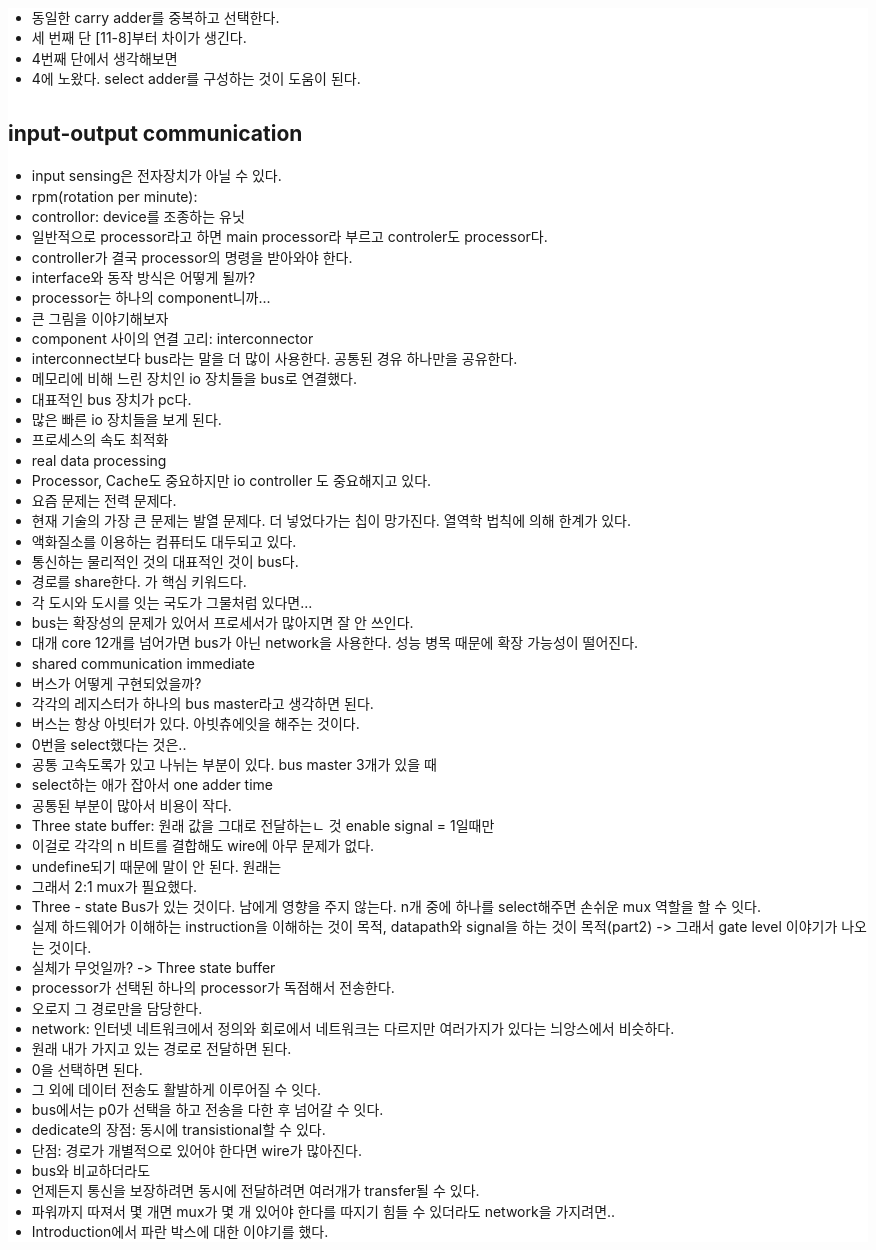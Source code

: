 - 동일한 carry adder를 중복하고 선택한다.
- 세 번째 단 [11-8]부터 차이가 생긴다.
- 4번째 단에서 생각해보면
- 4에 노왔다. select adder를 구성하는 것이 도움이 된다.

## input-output communication

- input sensing은 전자장치가 아닐 수 있다.
- rpm(rotation per minute):
- controllor: device를 조종하는 유닛
- 일반적으로 processor라고 하면 main processor라 부르고 controler도 processor다.
- controller가 결국 processor의 명령을 받아와야 한다.
- interface와 동작 방식은 어떻게 될까?
- processor는 하나의 component니까...
- 큰 그림을 이야기해보자
- component 사이의 연결 고리: interconnector
- interconnect보다 bus라는 말을 더 많이 사용한다. 공통된 경유 하나만을 공유한다.
- 메모리에 비해 느린 장치인 io 장치들을 bus로 연결했다.
- 대표적인 bus 장치가 pc다.
- 많은 빠른 io 장치들을 보게 된다.
- 프로세스의 속도 최적화
- real data processing
- Processor, Cache도 중요하지만 io controller 도 중요해지고 있다.
- 요즘 문제는 전력 문제다.
- 현재 기술의 가장 큰 문제는 발열 문제다. 더 넣었다가는 칩이 망가진다. 열역학 법칙에 의해 한계가 있다.
- 액화질소를 이용하는 컴퓨터도 대두되고 있다.
- 통신하는 물리적인 것의 대표적인 것이 bus다.
- 경로를 share한다. 가 핵심 키워드다.
- 각 도시와 도시를 잇는 국도가 그물처럼 있다면...
- bus는 확장성의 문제가 있어서 프로세서가 많아지면 잘 안 쓰인다.
- 대개 core 12개를 넘어가면 bus가 아닌 network을 사용한다. 성능 병목 때문에 확장 가능성이 떨어진다.
- shared communication immediate
- 버스가 어떻게 구현되었을까?
- 각각의 레지스터가 하나의 bus master라고 생각하면 된다.
- 버스는 항상 아빗터가 있다. 아빗츄에잇을 해주는 것이다.
- 0번을 select했다는 것은..
- 공통 고속도록가 있고 나뉘는 부분이 있다. bus master 3개가 있을 때
- select하는 애가 잡아서 one adder time
- 공통된 부분이 많아서 비용이 작다.
- Three state buffer: 원래 값을 그대로 전달하는ㄴ 것 enable signal = 1일때만
- 이걸로 각각의 n 비트를 결합해도 wire에 아무 문제가 없다.
- undefine되기 때문에 말이 안 된다. 원래는
- 그래서 2:1 mux가 필요했다.
- Three - state Bus가 있는 것이다. 남에게 영향을 주지 않는다. n개 중에 하나를 select해주면 손쉬운 mux 역할을 할 수 잇다.
- 실제 하드웨어가 이해하는 instruction을 이해하는 것이 목적, datapath와 signal을 하는 것이 목적(part2) -> 그래서 gate level 이야기가 나오는 것이다.
- 실체가 무엇일까? -> Three state buffer
- processor가 선택된 하나의 processor가 독점해서 전송한다.
- 오로지 그 경로만을 담당한다.
- network: 인터넷 네트워크에서 정의와 회로에서 네트워크는 다르지만 여러가지가 있다는 늬앙스에서 비슷하다.
- 원래 내가 가지고 있는 경로로 전달하면 된다.
- 0을 선택하면 된다.
- 그 외에 데이터 전송도 활발하게 이루어질 수 잇다.
- bus에서는 p0가 선택을 하고 전송을 다한 후 넘어갈 수 잇다.
- dedicate의 장점: 동시에 transistional할 수 있다.
- 단점: 경로가 개별적으로 있어야 한다면 wire가 많아진다.
- bus와 비교하더라도
- 언제든지 통신을 보장하려면 동시에 전달하려면 여러개가 transfer될 수 있다.
- 파워까지 따져서 몇 개면 mux가 몇 개 있어야 한다를 따지기 힘들 수 있더라도 network을 가지려면..
- Introduction에서 파란 박스에 대한 이야기를 했다.
